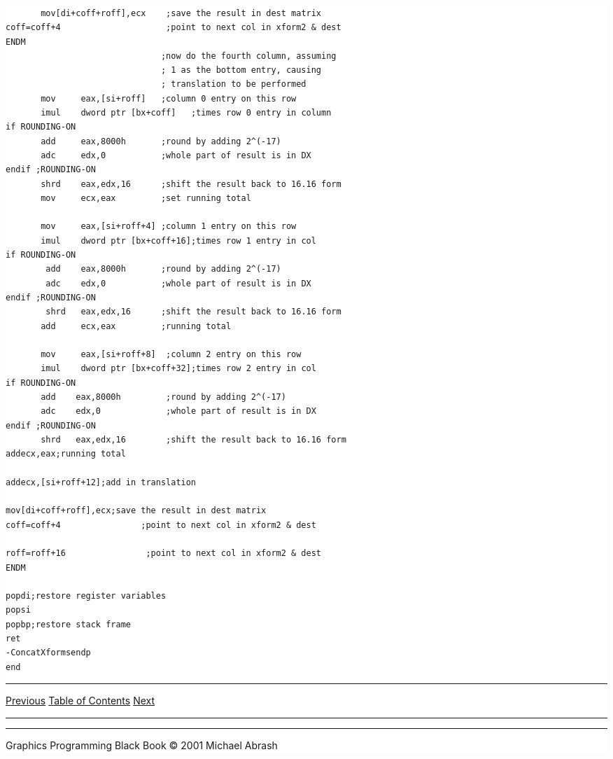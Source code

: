            mov[di+coff+roff],ecx    ;save the result in dest matrix
    coff=coff+4                     ;point to next col in xform2 & dest
    ENDM
                                   ;now do the fourth column, assuming
                                   ; 1 as the bottom entry, causing
                                   ; translation to be performed
           mov     eax,[si+roff]   ;column 0 entry on this row
           imul    dword ptr [bx+coff]   ;times row 0 entry in column
    if ROUNDING-ON
           add     eax,8000h       ;round by adding 2^(-17)
           adc     edx,0           ;whole part of result is in DX
    endif ;ROUNDING-ON
           shrd    eax,edx,16      ;shift the result back to 16.16 form
           mov     ecx,eax         ;set running total

           mov     eax,[si+roff+4] ;column 1 entry on this row
           imul    dword ptr [bx+coff+16];times row 1 entry in col
    if ROUNDING-ON
            add    eax,8000h       ;round by adding 2^(-17)
            adc    edx,0           ;whole part of result is in DX
    endif ;ROUNDING-ON
            shrd   eax,edx,16      ;shift the result back to 16.16 form
           add     ecx,eax         ;running total

           mov     eax,[si+roff+8]  ;column 2 entry on this row
           imul    dword ptr [bx+coff+32];times row 2 entry in col
    if ROUNDING-ON
           add    eax,8000h         ;round by adding 2^(-17)
           adc    edx,0             ;whole part of result is in DX
    endif ;ROUNDING-ON
           shrd   eax,edx,16        ;shift the result back to 16.16 form
    addecx,eax;running total

    addecx,[si+roff+12];add in translation

    mov[di+coff+roff],ecx;save the result in dest matrix
    coff=coff+4                ;point to next col in xform2 & dest

    roff=roff+16                ;point to next col in xform2 & dest
    ENDM

    popdi;restore register variables
    popsi
    popbp;restore stack frame
    ret
    -ConcatXformsendp
    end

  ------------------------ --------------------------------- --------------------
  [Previous](53-01.html)   [Table of Contents](index.html)   [Next](53-03.html)
  ------------------------ --------------------------------- --------------------

* * * * *

Graphics Programming Black Book © 2001 Michael Abrash
